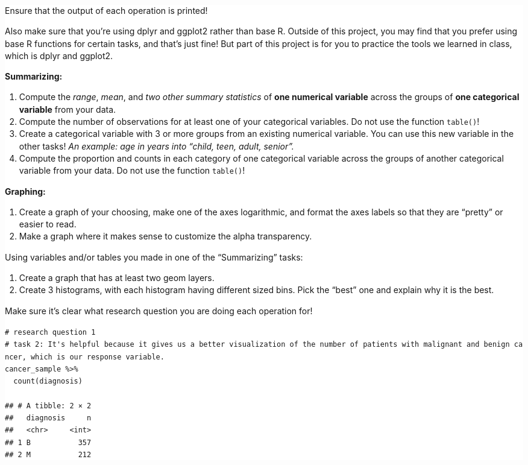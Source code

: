 Ensure that the output of each operation is printed!

Also make sure that you’re using dplyr and ggplot2 rather than base R.
Outside of this project, you may find that you prefer using base R
functions for certain tasks, and that’s just fine! But part of this
project is for you to practice the tools we learned in class, which is
dplyr and ggplot2.

**Summarizing:**

1.  Compute the *range*, *mean*, and *two other summary statistics* of
    **one numerical variable** across the groups of **one categorical
    variable** from your data.
2.  Compute the number of observations for at least one of your
    categorical variables. Do not use the function `table()`!
3.  Create a categorical variable with 3 or more groups from an existing
    numerical variable. You can use this new variable in the other
    tasks! *An example: age in years into “child, teen, adult, senior”.*
4.  Compute the proportion and counts in each category of one
    categorical variable across the groups of another categorical
    variable from your data. Do not use the function `table()`!

**Graphing:**

1.  Create a graph of your choosing, make one of the axes logarithmic,
    and format the axes labels so that they are “pretty” or easier to
    read.
2.  Make a graph where it makes sense to customize the alpha
    transparency.

Using variables and/or tables you made in one of the “Summarizing”
tasks:

1.  Create a graph that has at least two geom layers.
2.  Create 3 histograms, with each histogram having different sized
    bins. Pick the “best” one and explain why it is the best.

Make sure it’s clear what research question you are doing each operation
for!



    # research question 1 
    # task 2: It's helpful because it gives us a better visualization of the number of patients with malignant and benign cancer, which is our response variable. 
    cancer_sample %>% 
      count(diagnosis)

    ## # A tibble: 2 × 2
    ##   diagnosis     n
    ##   <chr>     <int>
    ## 1 B           357
    ## 2 M           212
